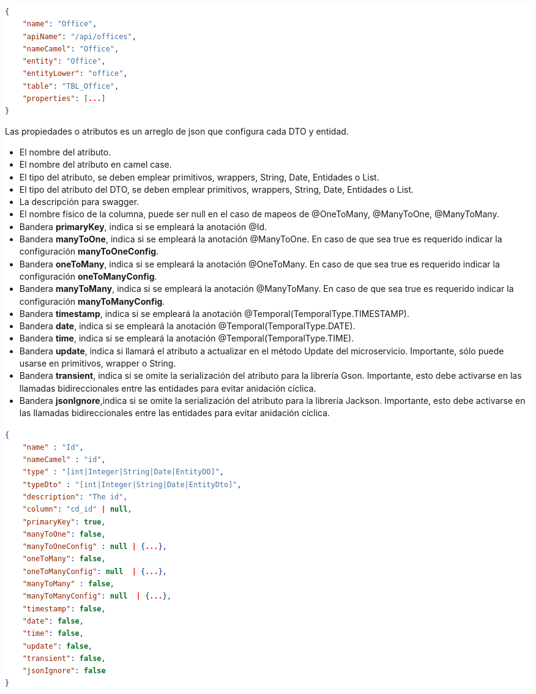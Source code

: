```json
{
    "name": "Office",
    "apiName": "/api/offices",
    "nameCamel": "Office",
    "entity": "Office",
    "entityLower": "office",
    "table": "TBL_Office",
    "properties": [...]
}
```

Las propiedades o atributos es un arreglo de json que configura cada DTO y entidad.

* El nombre del atributo.
* El nombre del atributo en camel case.
* El tipo del atributo, se deben emplear primitivos, wrappers, String, Date, Entidades o List<Entidad>.
* El tipo del atributo del DTO, se deben emplear primitivos, wrappers, String, Date, Entidades o List<Dto>.
* La descripción para swagger.
* El nombre físico de la columna, puede ser null en el caso de mapeos de @OneToMany, @ManyToOne, @ManyToMany. 
* Bandera **primaryKey**, indica si se empleará la anotación @Id.
* Bandera **manyToOne**, indica si se empleará la anotación @ManyToOne. En caso de que sea true es requerido indicar la configuración **manyToOneConfig**.
* Bandera **oneToMany**, indica si se empleará la anotación @OneToMany. En caso de que sea true es requerido indicar la configuración **oneToManyConfig**.
* Bandera **manyToMany**, indica si se empleará la anotación @ManyToMany. En caso de que sea true es requerido indicar la configuración **manyToManyConfig**.
* Bandera **timestamp**, indica si se empleará la anotación @Temporal(TemporalType.TIMESTAMP).
* Bandera **date**, indica si se empleará la anotación @Temporal(TemporalType.DATE).
* Bandera **time**, indica si se empleará la anotación @Temporal(TemporalType.TIME).
* Bandera **update**, indica si llamará el atributo a actualizar en el método Update del microservicio. Importante, sólo puede usarse en primitivos, wrapper o String.
* Bandera **transient**, indica si se omite la serialización del atributo para la librería Gson. Importante, esto debe activarse en las llamadas bidireccionales entre las entidades para evitar anidación cíclica.
* Bandera **jsonIgnore**,indica si se omite la serialización del atributo para la librería Jackson. Importante, esto debe activarse en las llamadas bidireccionales entre las entidades para evitar anidación cíclica.

```json
{
    "name" : "Id",
    "nameCamel" : "id",
    "type" : "[int|Integer|String|Date|EntityDO]",
    "typeDto" : "[int|Integer|String|Date|EntityDto]",
    "description": "The id",
    "column": "cd_id" | null,
    "primaryKey": true,
    "manyToOne": false,
    "manyToOneConfig" : null | {...},
    "oneToMany": false,
    "oneToManyConfig": null  | {...},
    "manyToMany" : false,
    "manyToManyConfig": null  | {...},
    "timestamp": false,
    "date": false,
    "time": false,
    "update": false,
    "transient": false,
    "jsonIgnore": false
}
```
